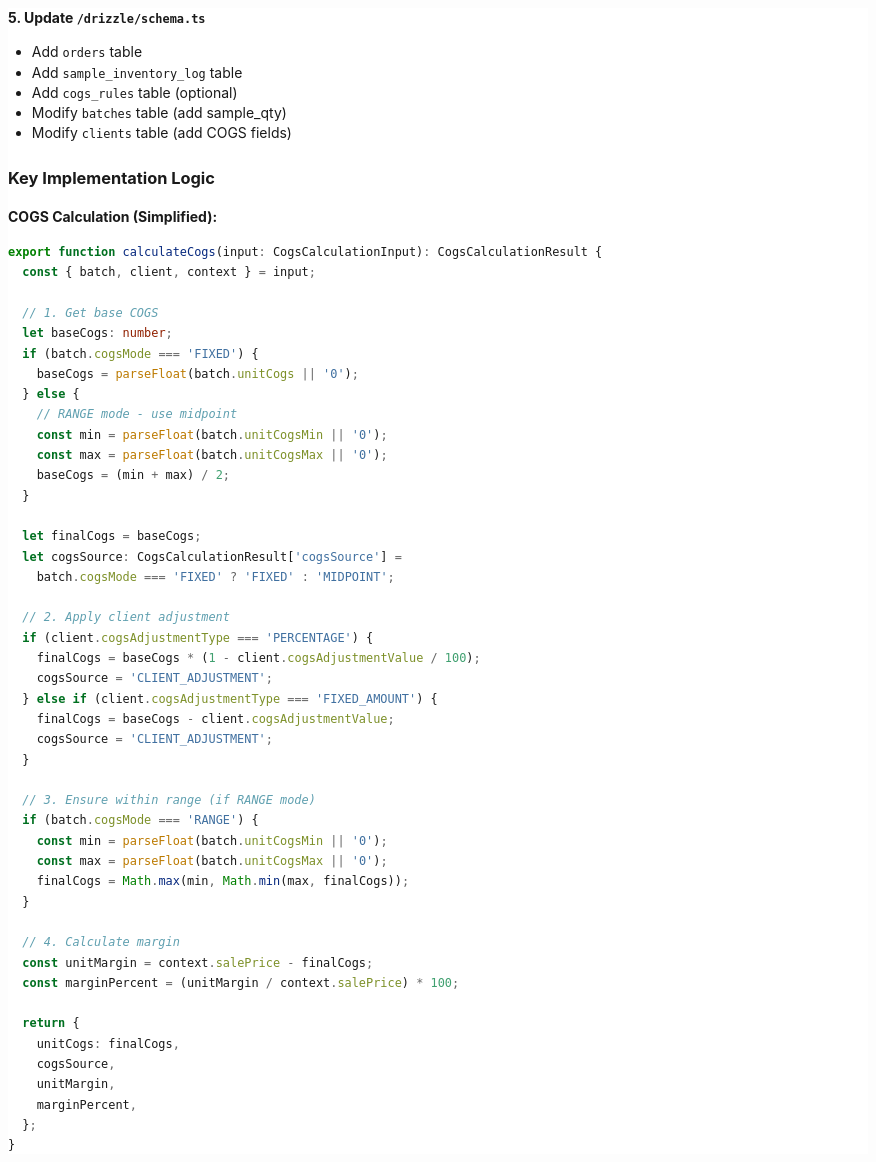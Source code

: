 **5. Update `/drizzle/schema.ts`**
- Add `orders` table
- Add `sample_inventory_log` table
- Add `cogs_rules` table (optional)
- Modify `batches` table (add sample_qty)
- Modify `clients` table (add COGS fields)

### Key Implementation Logic

**COGS Calculation (Simplified):**
```typescript
export function calculateCogs(input: CogsCalculationInput): CogsCalculationResult {
  const { batch, client, context } = input;
  
  // 1. Get base COGS
  let baseCogs: number;
  if (batch.cogsMode === 'FIXED') {
    baseCogs = parseFloat(batch.unitCogs || '0');
  } else {
    // RANGE mode - use midpoint
    const min = parseFloat(batch.unitCogsMin || '0');
    const max = parseFloat(batch.unitCogsMax || '0');
    baseCogs = (min + max) / 2;
  }
  
  let finalCogs = baseCogs;
  let cogsSource: CogsCalculationResult['cogsSource'] = 
    batch.cogsMode === 'FIXED' ? 'FIXED' : 'MIDPOINT';
  
  // 2. Apply client adjustment
  if (client.cogsAdjustmentType === 'PERCENTAGE') {
    finalCogs = baseCogs * (1 - client.cogsAdjustmentValue / 100);
    cogsSource = 'CLIENT_ADJUSTMENT';
  } else if (client.cogsAdjustmentType === 'FIXED_AMOUNT') {
    finalCogs = baseCogs - client.cogsAdjustmentValue;
    cogsSource = 'CLIENT_ADJUSTMENT';
  }
  
  // 3. Ensure within range (if RANGE mode)
  if (batch.cogsMode === 'RANGE') {
    const min = parseFloat(batch.unitCogsMin || '0');
    const max = parseFloat(batch.unitCogsMax || '0');
    finalCogs = Math.max(min, Math.min(max, finalCogs));
  }
  
  // 4. Calculate margin
  const unitMargin = context.salePrice - finalCogs;
  const marginPercent = (unitMargin / context.salePrice) * 100;
  
  return {
    unitCogs: finalCogs,
    cogsSource,
    unitMargin,
    marginPercent,
  };
}
```
